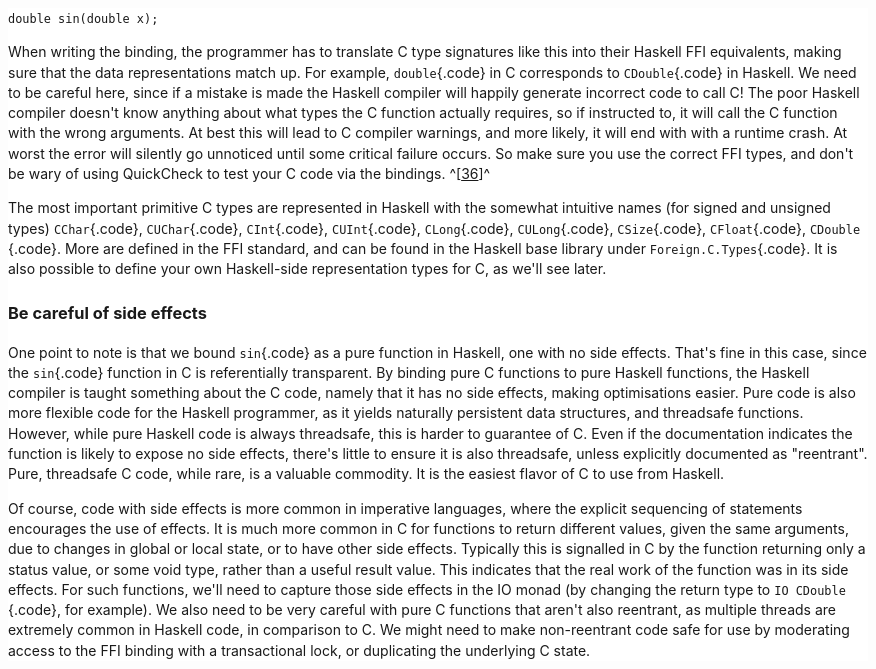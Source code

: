 ~~~~ {#math.c:type .programlisting}
double sin(double x);
~~~~

When writing the binding, the programmer has to translate C type
signatures like this into their Haskell FFI equivalents, making sure
that the data representations match up. For example, `double`{.code} in
C corresponds to `CDouble`{.code} in Haskell. We need to be careful
here, since if a mistake is made the Haskell compiler will happily
generate incorrect code to call C! The poor Haskell compiler doesn't
know anything about what types the C function actually requires, so if
instructed to, it will call the C function with the wrong arguments. At
best this will lead to C compiler warnings, and more likely, it will end
with with a runtime crash. At worst the error will silently go unnoticed
until some critical failure occurs. So make sure you use the correct FFI
types, and don't be wary of using QuickCheck to test your C code via the
bindings. ^[[36](#ftn.id654015)]^

The most important primitive C types are represented in Haskell with the
somewhat intuitive names (for signed and unsigned types) `CChar`{.code},
`CUChar`{.code}, `CInt`{.code}, `CUInt`{.code}, `CLong`{.code},
`CULong`{.code}, `CSize`{.code}, `CFloat`{.code}, `CDouble`{.code}. More
are defined in the FFI standard, and can be found in the Haskell base
library under `Foreign.C.Types`{.code}. It is also possible to define
your own Haskell-side representation types for C, as we'll see later.

### Be careful of side effects

One point to note is that we bound `sin`{.code} as a pure function in
Haskell, one with no side effects. That's fine in this case, since the
`sin`{.code} function in C is referentially transparent. By binding pure
C functions to pure Haskell functions, the Haskell compiler is taught
something about the C code, namely that it has no side effects, making
optimisations easier. Pure code is also more flexible code for the
Haskell programmer, as it yields naturally persistent data structures,
and threadsafe functions. However, while pure Haskell code is always
threadsafe, this is harder to guarantee of C. Even if the documentation
indicates the function is likely to expose no side effects, there's
little to ensure it is also threadsafe, unless explicitly documented as
"reentrant". Pure, threadsafe C code, while rare, is a valuable
commodity. It is the easiest flavor of C to use from Haskell.

Of course, code with side effects is more common in imperative
languages, where the explicit sequencing of statements encourages the
use of effects. It is much more common in C for functions to return
different values, given the same arguments, due to changes in global or
local state, or to have other side effects. Typically this is signalled
in C by the function returning only a status value, or some void type,
rather than a useful result value. This indicates that the real work of
the function was in its side effects. For such functions, we'll need to
capture those side effects in the IO monad (by changing the return type
to `IO CDouble`{.code}, for example). We also need to be very careful
with pure C functions that aren't also reentrant, as multiple threads
are extremely common in Haskell code, in comparison to C. We might need
to make non-reentrant code safe for use by moderating access to the FFI
binding with a transactional lock, or duplicating the underlying C
state.
